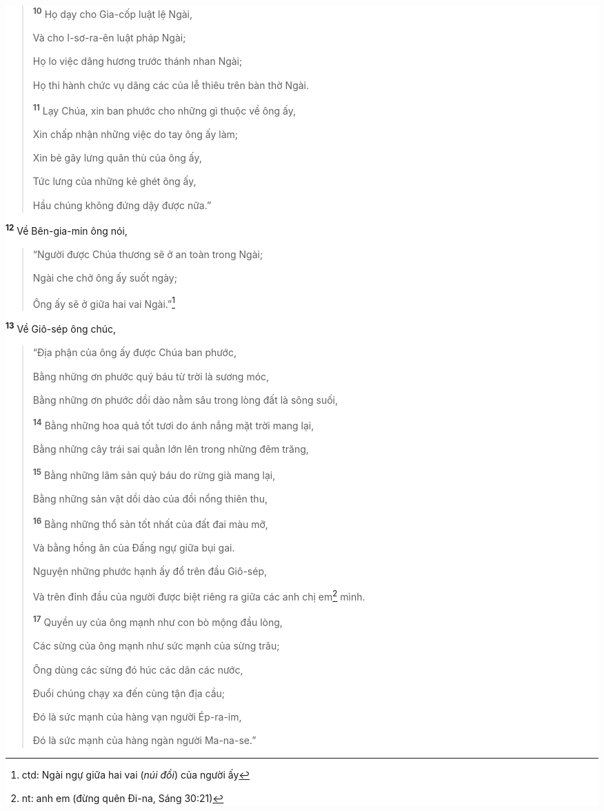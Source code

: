 > 
> <sup><b>10</b></sup> Họ dạy cho Gia-cốp luật lệ Ngài,
> 
> Và cho I-sơ-ra-ên luật pháp Ngài;
> 
> Họ lo việc dâng hương trước thánh nhan Ngài;
> 
> Họ thi hành chức vụ dâng các của lễ thiêu trên bàn thờ Ngài.
> 
> <sup><b>11</b></sup> Lạy Chúa, xin ban phước cho những gì thuộc về ông ấy,
> 
> Xin chấp nhận những việc do tay ông ấy làm;
> 
> Xin bẻ gãy lưng quân thù của ông ấy,
> 
> Tức lưng của những kẻ ghét ông ấy,
> 
> Hầu chúng không đứng dậy được nữa.”

<sup><b>12</b></sup> Về Bên-gia-min ông nói,

> “Người được Chúa thương sẽ ở an toàn trong Ngài;
> 
> Ngài che chở ông ấy suốt ngày;
> 
> Ông ấy sẽ ở giữa hai vai Ngài.”[^3-24cec3f2-4963-4e37-a06a-0c20f4ed2f68]

<sup><b>13</b></sup> Về Giô-sép ông chúc,

> “Ðịa phận của ông ấy được Chúa ban phước,
> 
> Bằng những ơn phước quý báu từ trời là sương móc,
> 
> Bằng những ơn phước dồi dào nằm sâu trong lòng đất là sông suối,
> 
> <sup><b>14</b></sup> Bằng những hoa quả tốt tươi do ánh nắng mặt trời mang lại,
> 
> Bằng những cây trái sai quằn lớn lên trong những đêm trăng,
> 
> <sup><b>15</b></sup> Bằng những lâm sản quý báu do rừng già mang lại,
> 
> Bằng những sản vật dồi dào của đồi nổng thiên thu,
> 
> <sup><b>16</b></sup> Bằng những thổ sản tốt nhất của đất đai màu mỡ,
> 
> Và bằng hồng ân của Ðấng ngự giữa bụi gai.
> 
> Nguyện những phước hạnh ấy đổ trên đầu Giô-sép,
> 
> Và trên đỉnh đầu của người được biệt riêng ra giữa các anh chị em[^4-24cec3f2-4963-4e37-a06a-0c20f4ed2f68] mình.
> 
> <sup><b>17</b></sup> Quyền uy của ông mạnh như con bò mộng đầu lòng,
> 
> Các sừng của ông mạnh như sức mạnh của sừng trâu;
> 
> Ông dùng các sừng đó húc các dân các nước,
> 
> Ðuổi chúng chạy xa đến cùng tận địa cầu;
> 
> Ðó là sức mạnh của hàng vạn người Ép-ra-im,
> 
> Ðó là sức mạnh của hàng ngàn người Ma-na-se.”


[^1-24cec3f2-4963-4e37-a06a-0c20f4ed2f68]: Vế cuối của câu nầy trong nguyên tác không rõ nghĩa.
[^2-24cec3f2-4963-4e37-a06a-0c20f4ed2f68]: Một tên khác của I-sơ-ra-ên (trong thi văn)
[^3-24cec3f2-4963-4e37-a06a-0c20f4ed2f68]: ctd: Ngài ngự giữa hai vai (*núi đồi*) của người ấy
[^4-24cec3f2-4963-4e37-a06a-0c20f4ed2f68]: nt: anh em (đừng quên Ði-na, Sáng 30:21)
[^5-24cec3f2-4963-4e37-a06a-0c20f4ed2f68]: nt: của lễ của sự công chính
[^6-24cec3f2-4963-4e37-a06a-0c20f4ed2f68]: nt: anh em
[^7-24cec3f2-4963-4e37-a06a-0c20f4ed2f68]: Một tên khác của I-sơ-ra-ên (trong thi văn)
[^8-24cec3f2-4963-4e37-a06a-0c20f4ed2f68]: nt: suối của Gia-cốp (ám chỉ con cháu của Gia-cốp)